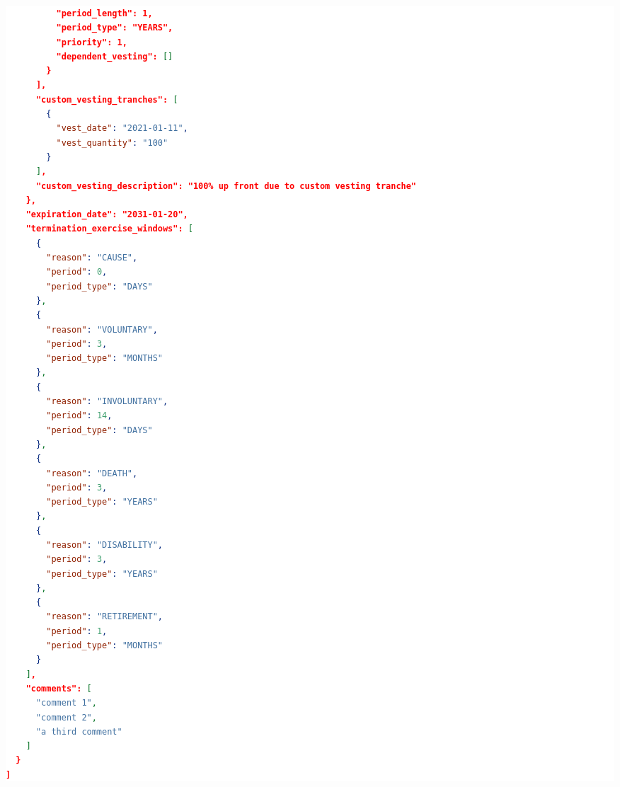 ```json
          "period_length": 1,
          "period_type": "YEARS",
          "priority": 1,
          "dependent_vesting": []
        }
      ],
      "custom_vesting_tranches": [
        {
          "vest_date": "2021-01-11",
          "vest_quantity": "100"
        }
      ],
      "custom_vesting_description": "100% up front due to custom vesting tranche"
    },
    "expiration_date": "2031-01-20",
    "termination_exercise_windows": [
      {
        "reason": "CAUSE",
        "period": 0,
        "period_type": "DAYS"
      },
      {
        "reason": "VOLUNTARY",
        "period": 3,
        "period_type": "MONTHS"
      },
      {
        "reason": "INVOLUNTARY",
        "period": 14,
        "period_type": "DAYS"
      },
      {
        "reason": "DEATH",
        "period": 3,
        "period_type": "YEARS"
      },
      {
        "reason": "DISABILITY",
        "period": 3,
        "period_type": "YEARS"
      },
      {
        "reason": "RETIREMENT",
        "period": 1,
        "period_type": "MONTHS"
      }
    ],
    "comments": [
      "comment 1",
      "comment 2",
      "a third comment"
    ]
  }
]
```
